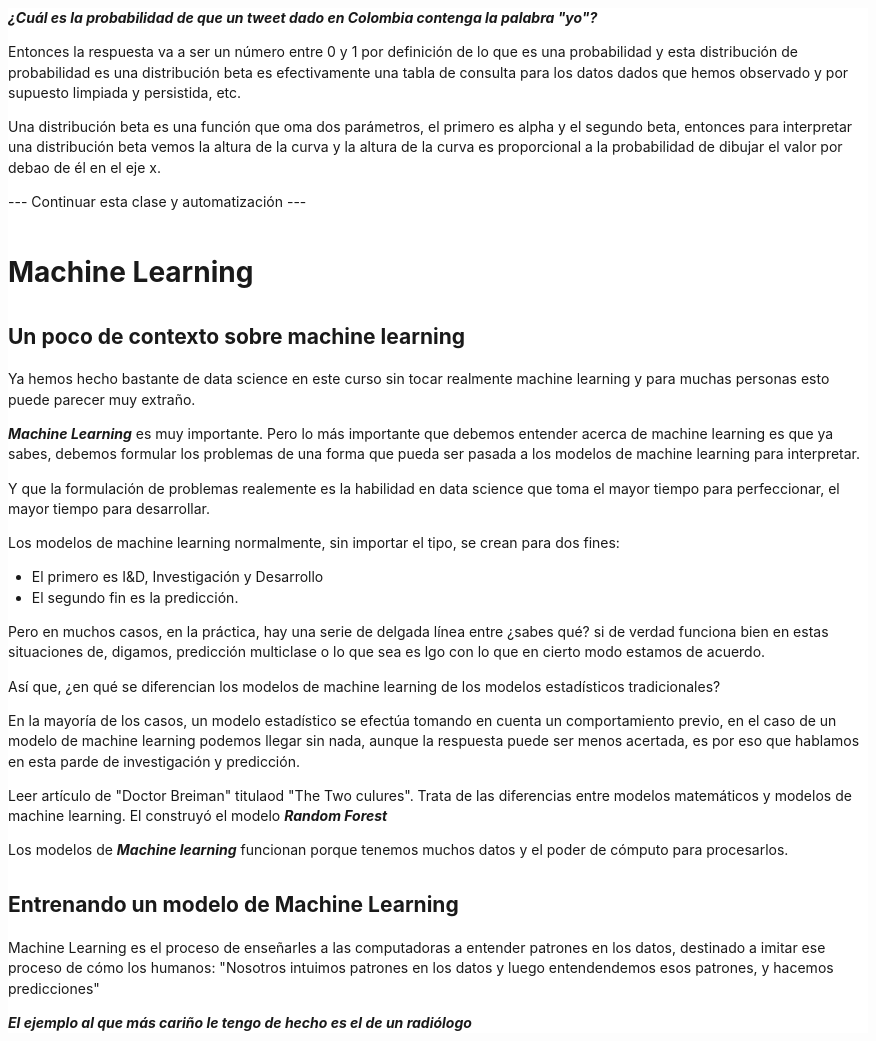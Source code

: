 ***¿Cuál es la probabilidad de que un tweet dado en Colombia contenga la palabra "yo"?***

Entonces la respuesta va a ser un número entre 0 y 1 por definición de lo que es una probabilidad y esta distribución de probabilidad es una distribución beta es efectivamente una tabla de consulta para los datos dados que hemos observado y por supuesto limpiada y persistida, etc.

Una distribución beta es una función que oma dos parámetros, el primero es alpha y el segundo beta, entonces para interpretar una distribución beta vemos la altura de la curva y la altura de la curva es proporcional a la probabilidad de dibujar el valor por debao de él en el eje x.

--- Continuar esta clase y automatización ---

# Machine Learning

## Un poco de contexto sobre machine learning
Ya hemos hecho bastante de data science en este curso sin tocar realmente machine learning y para muchas personas esto puede parecer muy extraño.

***Machine Learning*** es muy importante. Pero lo más importante que debemos entender acerca de machine learning es que ya sabes, debemos formular los problemas de una forma que pueda ser pasada a los modelos de machine learning para interpretar.

Y que la formulación de problemas realemente es la habilidad en data science que toma el mayor tiempo para perfeccionar, el mayor tiempo para desarrollar.

Los modelos de machine learning normalmente, sin importar el tipo, se crean para dos fines:

- El primero es I&D, Investigación y Desarrollo
- El segundo fin es la predicción.

Pero en muchos casos, en la práctica, hay una serie de delgada línea entre ¿sabes qué? si de verdad funciona bien en estas situaciones de, digamos, predicción multiclase o lo que sea es lgo con lo que en cierto modo estamos de acuerdo.

Así que, ¿en qué se diferencian los modelos de machine learning de los modelos estadísticos tradicionales?

En la mayoría de los casos, un modelo estadístico se efectúa tomando en cuenta un comportamiento previo, en el caso de un modelo de machine learning podemos llegar sin nada, aunque la respuesta puede ser menos acertada, es por eso que hablamos en esta parde de investigación y predicción.

Leer artículo de "Doctor Breiman" titulaod "The Two culures". Trata de las diferencias entre modelos matemáticos y modelos de machine learning. El construyó el modelo ***Random Forest***

Los modelos de ***Machine learning*** funcionan porque tenemos muchos datos y el poder de cómputo para procesarlos.

## Entrenando un modelo de Machine Learning

Machine Learning es el proceso de enseñarles a las computadoras a entender patrones en los datos, destinado a imitar ese proceso de cómo los humanos: "Nosotros intuimos patrones en los datos y luego entendendemos esos patrones, y hacemos predicciones"

***El ejemplo al que más cariño le tengo de hecho es el de un radiólogo***
